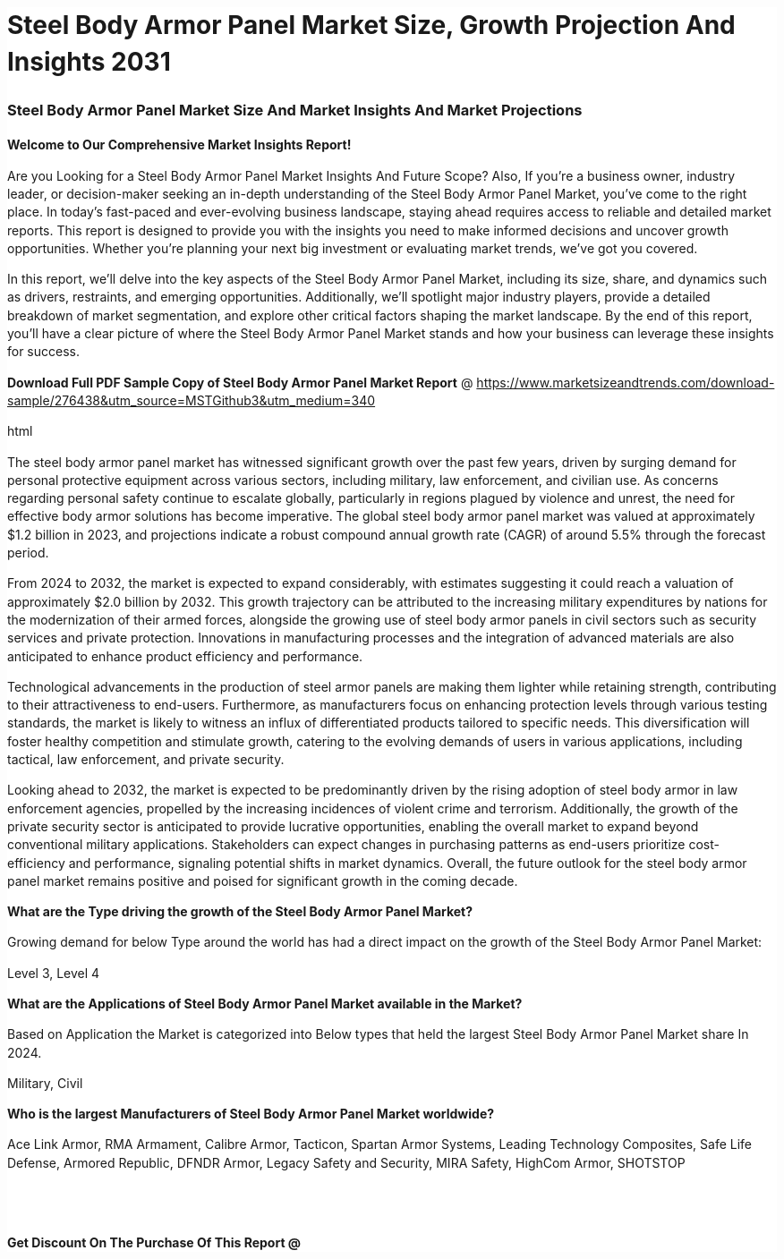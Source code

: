 <H1> Steel Body Armor Panel Market Size, Growth Projection And Insights 2031</H1><div class="" data-test-id=""><h3><span class="">Steel Body Armor Panel Market Size And Market Insights And Market Projections</span></h3></div><div class="" data-test-id=""><p><strong>Welcome to Our Comprehensive Market Insights Report!</strong></p><p>Are you Looking for a Steel Body Armor Panel Market Insights And Future Scope? Also, If you&rsquo;re a business owner, industry leader, or decision-maker seeking an in-depth understanding of the Steel Body Armor Panel Market, you&rsquo;ve come to the right place. In today&rsquo;s fast-paced and ever-evolving business landscape, staying ahead requires access to reliable and detailed market reports. This report is designed to provide you with the insights you need to make informed decisions and uncover growth opportunities. Whether you&rsquo;re planning your next big investment or evaluating market trends, we&rsquo;ve got you covered.</p><p>In this report, we&rsquo;ll delve into the key aspects of the Steel Body Armor Panel Market, including its size, share, and dynamics such as drivers, restraints, and emerging opportunities. Additionally, we&rsquo;ll spotlight major industry players, provide a detailed breakdown of market segmentation, and explore other critical factors shaping the market landscape. By the end of this report, you&rsquo;ll have a clear picture of where the Steel Body Armor Panel Market stands and how your business can leverage these insights for success.</p><p><strong>Download Full PDF Sample Copy of Steel Body Armor Panel Market Report</strong> @ <a href="https://www.marketsizeandtrends.com/download-sample/276438&utm_source=MSTGithub3&utm_medium=340" target="_blank">https://www.marketsizeandtrends.com/download-sample/276438&utm_source=MSTGithub3&utm_medium=340</a></p></div><div class="" data-test-id=""><p><span class="">html<p>The steel body armor panel market has witnessed significant growth over the past few years, driven by surging demand for personal protective equipment across various sectors, including military, law enforcement, and civilian use. As concerns regarding personal safety continue to escalate globally, particularly in regions plagued by violence and unrest, the need for effective body armor solutions has become imperative. The global steel body armor panel market was valued at approximately $1.2 billion in 2023, and projections indicate a robust compound annual growth rate (CAGR) of around 5.5% through the forecast period.</p><p>From 2024 to 2032, the market is expected to expand considerably, with estimates suggesting it could reach a valuation of approximately $2.0 billion by 2032. This growth trajectory can be attributed to the increasing military expenditures by nations for the modernization of their armed forces, alongside the growing use of steel body armor panels in civil sectors such as security services and private protection. Innovations in manufacturing processes and the integration of advanced materials are also anticipated to enhance product efficiency and performance.</p><p><strong></strong></p><p>Technological advancements in the production of steel armor panels are making them lighter while retaining strength, contributing to their attractiveness to end-users. Furthermore, as manufacturers focus on enhancing protection levels through various testing standards, the market is likely to witness an influx of differentiated products tailored to specific needs. This diversification will foster healthy competition and stimulate growth, catering to the evolving demands of users in various applications, including tactical, law enforcement, and private security.</p><p>Looking ahead to 2032, the market is expected to be predominantly driven by the rising adoption of steel body armor in law enforcement agencies, propelled by the increasing incidences of violent crime and terrorism. Additionally, the growth of the private security sector is anticipated to provide lucrative opportunities, enabling the overall market to expand beyond conventional military applications. Stakeholders can expect changes in purchasing patterns as end-users prioritize cost-efficiency and performance, signaling potential shifts in market dynamics. Overall, the future outlook for the steel body armor panel market remains positive and poised for significant growth in the coming decade.</p></span></p><p><strong><span class="">What are the&nbsp;Type driving the growth of the Steel Body Armor Panel Market?</span></strong></p></div><div class="" data-test-id=""><p><span class="">Growing demand for below Type around the world has had a direct impact on the growth of the Steel Body Armor Panel Market:</span></p></div><div class="" data-test-id=""><p>Level 3, Level 4</p><p><span class=""><strong>What are the&nbsp;Applications&nbsp;of Steel Body Armor Panel Market available in the Market?</strong></span></p></div><div class="" data-test-id=""><p><span class="">Based on Application the Market is categorized into Below types that held the largest Steel Body Armor Panel Market share In 2024.</span></p></div><div class="" data-test-id=""><p><span class="">Military, Civil</span></p><p><span class=""><strong>Who is the largest Manufacturers of Steel Body Armor Panel Market worldwide?</strong></span></p></div><div class="" data-test-id=""><p><span class="">Ace Link Armor, RMA Armament, Calibre Armor, Tacticon, Spartan Armor Systems, Leading Technology Composites, Safe Life Defense, Armored Republic, DFNDR Armor, Legacy Safety and Security, MIRA Safety, HighCom Armor, SHOTSTOP</span></p></div><div class="" data-test-id="">&nbsp;</div><div class="" data-test-id="">&nbsp;</div><div class="" data-test-id=""><p><span class=""><strong>Get Discount On The Purchase Of This Report @</strong>